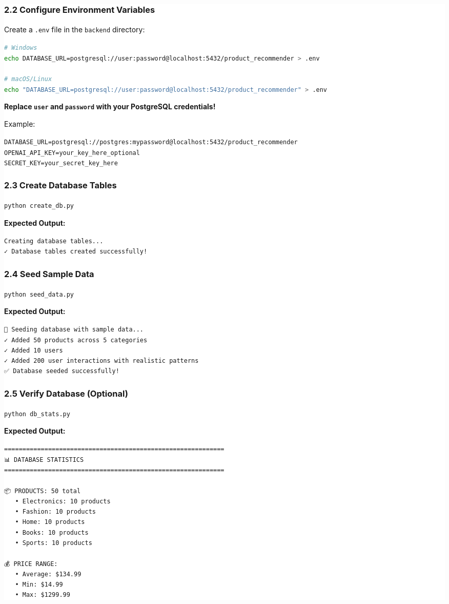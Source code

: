 ### 2.2 Configure Environment Variables
Create a `.env` file in the `backend` directory:

```bash
# Windows
echo DATABASE_URL=postgresql://user:password@localhost:5432/product_recommender > .env

# macOS/Linux  
echo "DATABASE_URL=postgresql://user:password@localhost:5432/product_recommender" > .env
```

**Replace `user` and `password` with your PostgreSQL credentials!**

Example:
```
DATABASE_URL=postgresql://postgres:mypassword@localhost:5432/product_recommender
OPENAI_API_KEY=your_key_here_optional
SECRET_KEY=your_secret_key_here
```

### 2.3 Create Database Tables
```bash
python create_db.py
```

**Expected Output:**
```
Creating database tables...
✓ Database tables created successfully!
```

### 2.4 Seed Sample Data
```bash
python seed_data.py
```

**Expected Output:**
```
🌱 Seeding database with sample data...
✓ Added 50 products across 5 categories
✓ Added 10 users
✓ Added 200 user interactions with realistic patterns
✅ Database seeded successfully!
```

### 2.5 Verify Database (Optional)
```bash
python db_stats.py
```

**Expected Output:**
```
============================================================
📊 DATABASE STATISTICS
============================================================

📦 PRODUCTS: 50 total
   • Electronics: 10 products
   • Fashion: 10 products
   • Home: 10 products
   • Books: 10 products
   • Sports: 10 products

💰 PRICE RANGE:
   • Average: $134.99
   • Min: $14.99
   • Max: $1299.99

```